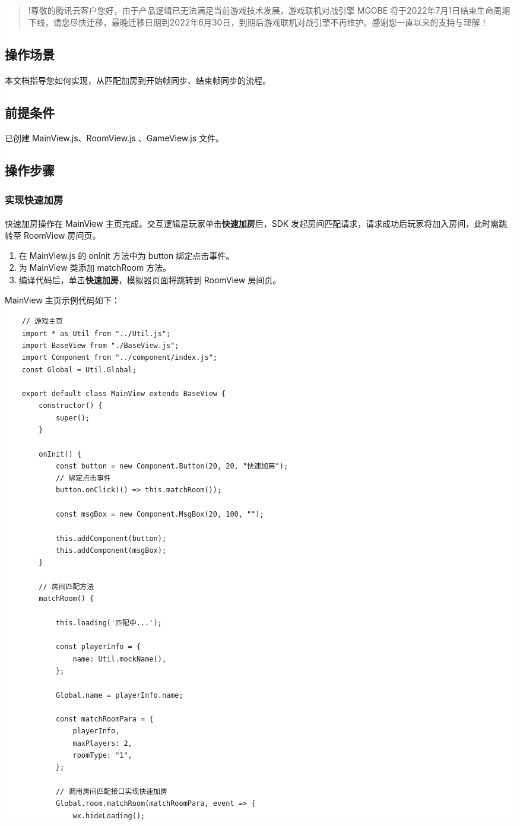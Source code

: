 >!尊敬的腾讯云客户您好，由于产品逻辑已无法满足当前游戏技术发展，游戏联机对战引擎 MGOBE 将于2022年7月1日结束生命周期下线，请您尽快迁移，最晚迁移日期到2022年6月30日，到期后游戏联机对战引擎不再维护。感谢您一直以来的支持与理解！


## 操作场景
本文档指导您如何实现，从匹配加房到开始帧同步、结束帧同步的流程。


## 前提条件
已创建 MainView.js、RoomView.js 、GameView.js 文件。


## 操作步骤
### 实现快速加房
快速加房操作在 MainView 主页完成。交互逻辑是玩家单击**快速加房**后，SDK 发起房间匹配请求，请求成功后玩家将加入房间，此时需跳转至 RoomView 房间页。
1. 在 MainView.js 的 onInit 方法中为 button 绑定点击事件。
2. 为 MainView 类添加 matchRoom 方法。
3. 编译代码后，单击**快速加房**，模拟器页面将跳转到 RoomView 房间页。
    
MainView 主页示例代码如下：
```
	// 游戏主页
	import * as Util from "../Util.js";
	import BaseView from "./BaseView.js";
	import Component from "../component/index.js";
	const Global = Util.Global;

	export default class MainView extends BaseView {
		constructor() {
			super();
		}

		onInit() {
			const button = new Component.Button(20, 20, "快速加房");
			// 绑定点击事件
			button.onClick(() => this.matchRoom());

			const msgBox = new Component.MsgBox(20, 100, "");

			this.addComponent(button);
			this.addComponent(msgBox);
		}

		// 房间匹配方法
		matchRoom() {

			this.loading('匹配中...');

			const playerInfo = {
				name: Util.mockName(),
			};

			Global.name = playerInfo.name;

			const matchRoomPara = {
				playerInfo,
				maxPlayers: 2,
				roomType: "1",
			};

			// 调用房间匹配接口实现快速加房
			Global.room.matchRoom(matchRoomPara, event => {
				wx.hideLoading();
```